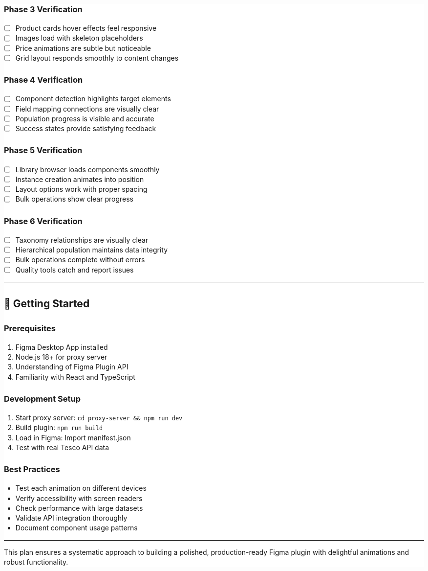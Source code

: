 ### Phase 3 Verification
- [ ] Product cards hover effects feel responsive
- [ ] Images load with skeleton placeholders
- [ ] Price animations are subtle but noticeable
- [ ] Grid layout responds smoothly to content changes

### Phase 4 Verification
- [ ] Component detection highlights target elements
- [ ] Field mapping connections are visually clear
- [ ] Population progress is visible and accurate
- [ ] Success states provide satisfying feedback

### Phase 5 Verification
- [ ] Library browser loads components smoothly
- [ ] Instance creation animates into position
- [ ] Layout options work with proper spacing
- [ ] Bulk operations show clear progress

### Phase 6 Verification
- [ ] Taxonomy relationships are visually clear
- [ ] Hierarchical population maintains data integrity
- [ ] Bulk operations complete without errors
- [ ] Quality tools catch and report issues

---

## 🚀 Getting Started

### Prerequisites
1. Figma Desktop App installed
2. Node.js 18+ for proxy server
3. Understanding of Figma Plugin API
4. Familiarity with React and TypeScript

### Development Setup
1. Start proxy server: `cd proxy-server && npm run dev`
2. Build plugin: `npm run build`
3. Load in Figma: Import manifest.json
4. Test with real Tesco API data

### Best Practices
- Test each animation on different devices
- Verify accessibility with screen readers
- Check performance with large datasets
- Validate API integration thoroughly
- Document component usage patterns

---

This plan ensures a systematic approach to building a polished, production-ready Figma plugin with delightful animations and robust functionality.
